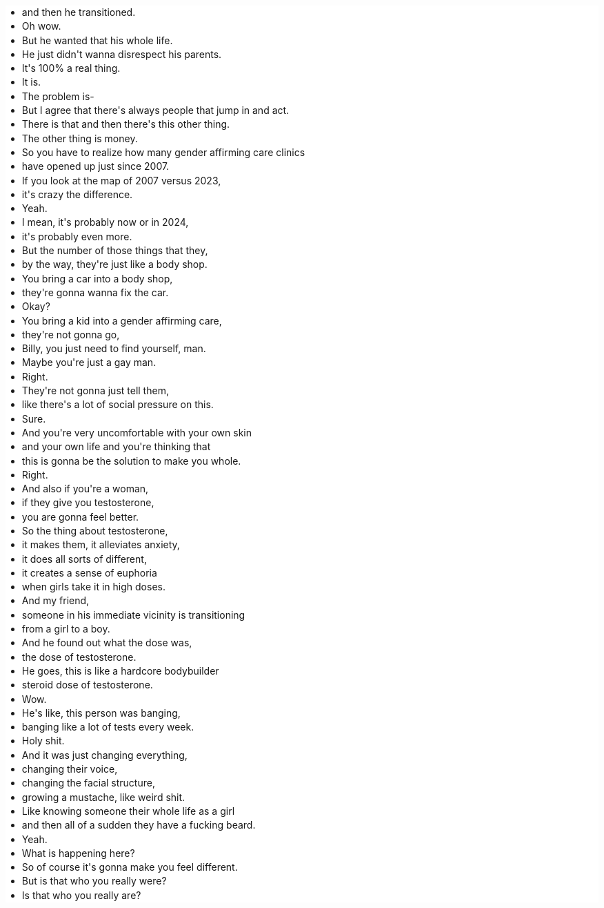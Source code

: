 *  and then he transitioned.
*  Oh wow.
*  But he wanted that his whole life.
*  He just didn't wanna disrespect his parents.
*  It's 100% a real thing.
*  It is.
*  The problem is-
*  But I agree that there's always people that jump in and act.
*  There is that and then there's this other thing.
*  The other thing is money.
*  So you have to realize how many gender affirming care clinics
*  have opened up just since 2007.
*  If you look at the map of 2007 versus 2023,
*  it's crazy the difference.
*  Yeah.
*  I mean, it's probably now or in 2024,
*  it's probably even more.
*  But the number of those things that they,
*  by the way, they're just like a body shop.
*  You bring a car into a body shop,
*  they're gonna wanna fix the car.
*  Okay?
*  You bring a kid into a gender affirming care,
*  they're not gonna go,
*  Billy, you just need to find yourself, man.
*  Maybe you're just a gay man.
*  Right.
*  They're not gonna just tell them,
*  like there's a lot of social pressure on this.
*  Sure.
*  And you're very uncomfortable with your own skin
*  and your own life and you're thinking that
*  this is gonna be the solution to make you whole.
*  Right.
*  And also if you're a woman,
*  if they give you testosterone,
*  you are gonna feel better.
*  So the thing about testosterone,
*  it makes them, it alleviates anxiety,
*  it does all sorts of different,
*  it creates a sense of euphoria
*  when girls take it in high doses.
*  And my friend,
*  someone in his immediate vicinity is transitioning
*  from a girl to a boy.
*  And he found out what the dose was,
*  the dose of testosterone.
*  He goes, this is like a hardcore bodybuilder
*  steroid dose of testosterone.
*  Wow.
*  He's like, this person was banging,
*  banging like a lot of tests every week.
*  Holy shit.
*  And it was just changing everything,
*  changing their voice,
*  changing the facial structure,
*  growing a mustache, like weird shit.
*  Like knowing someone their whole life as a girl
*  and then all of a sudden they have a fucking beard.
*  Yeah.
*  What is happening here?
*  So of course it's gonna make you feel different.
*  But is that who you really were?
*  Is that who you really are?